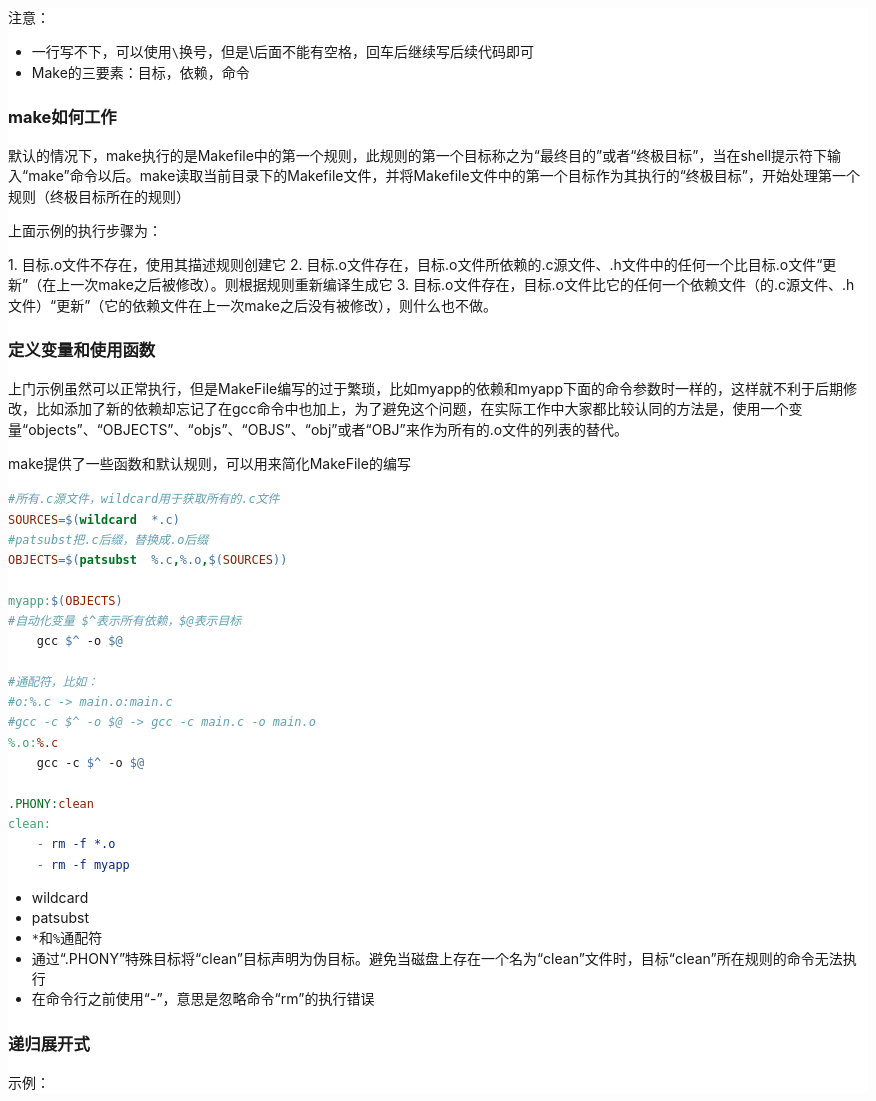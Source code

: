 注意：

- 一行写不下，可以使用`\`换号，但是\后面不能有空格，回车后继续写后续代码即可
- Make的三要素：目标，依赖，命令

### make如何工作

默认的情况下，make执行的是Makefile中的第一个规则，此规则的第一个目标称之为“最终目的”或者“终极目标”，当在shell提示符下输入“make”命令以后。make读取当前目录下的Makefile文件，并将Makefile文件中的第一个目标作为其执行的“终极目标”，开始处理第一个规则（终极目标所在的规则）

上面示例的执行步骤为：

1\. 目标.o文件不存在，使用其描述规则创建它
2\. 目标.o文件存在，目标.o文件所依赖的.c源文件、.h文件中的任何一个比目标.o文件“更新”（在上一次make之后被修改）。则根据规则重新编译生成它
3\. 目标.o文件存在，目标.o文件比它的任何一个依赖文件（的.c源文件、.h文件）“更新”（它的依赖文件在上一次make之后没有被修改），则什么也不做。

### 定义变量和使用函数

上门示例虽然可以正常执行，但是MakeFile编写的过于繁琐，比如myapp的依赖和myapp下面的命令参数时一样的，这样就不利于后期修改，比如添加了新的依赖却忘记了在gcc命令中也加上，为了避免这个问题，在实际工作中大家都比较认同的方法是，使用一个变量“objects”、“OBJECTS”、“objs”、“OBJS”、“obj”或者“OBJ”来作为所有的.o文件的列表的替代。

make提供了一些函数和默认规则，可以用来简化MakeFile的编写

```MakeFile
#所有.c源文件，wildcard用于获取所有的.c文件
SOURCES=$(wildcard  *.c)
#patsubst把.c后缀，替换成.o后缀
OBJECTS=$(patsubst  %.c,%.o,$(SOURCES))

myapp:$(OBJECTS)
#自动化变量 $^表示所有依赖，$@表示目标
    gcc $^ -o $@

#通配符，比如：
#o:%.c -> main.o:main.c
#gcc -c $^ -o $@ -> gcc -c main.c -o main.o
%.o:%.c
    gcc -c $^ -o $@

.PHONY:clean
clean:
    - rm -f *.o
    - rm -f myapp
```

- wildcard
- patsubst
- `*`和`%`通配符
- 通过“.PHONY”特殊目标将“clean”目标声明为伪目标。避免当磁盘上存在一个名为“clean”文件时，目标“clean”所在规则的命令无法执行
- 在命令行之前使用“-”，意思是忽略命令“rm”的执行错误

### 递归展开式

示例：
